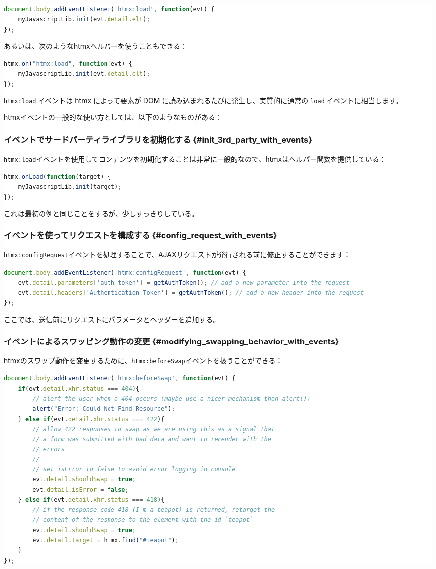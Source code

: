 ```js
document.body.addEventListener('htmx:load', function(evt) {
    myJavascriptLib.init(evt.detail.elt);
});
```

あるいは、次のようなhtmxヘルパーを使うこともできる：

```javascript
htmx.on("htmx:load", function(evt) {
    myJavascriptLib.init(evt.detail.elt);
});
```

`htmx:load` イベントは htmx によって要素が DOM に読み込まれるたびに発生し、実質的に通常の `load` イベントに相当します。

htmxイベントの一般的な使い方としては、以下のようなものがある：

### イベントでサードパーティライブラリを初期化する {#init_3rd_party_with_events}

`htmx:load`イベントを使用してコンテンツを初期化することは非常に一般的なので、htmxはヘルパー関数を提供している：

```javascript
htmx.onLoad(function(target) {
    myJavascriptLib.init(target);
});
```

これは最初の例と同じことをするが、少しすっきりしている。

### イベントを使ってリクエストを構成する {#config_request_with_events}

[`htmx:configRequest`](@/events.md#htmx:configRequest)イベントを処理することで、AJAXリクエストが発行される前に修正することができます：

```javascript
document.body.addEventListener('htmx:configRequest', function(evt) {
    evt.detail.parameters['auth_token'] = getAuthToken(); // add a new parameter into the request
    evt.detail.headers['Authentication-Token'] = getAuthToken(); // add a new header into the request
});
```

ここでは、送信前にリクエストにパラメータとヘッダーを追加する。

### イベントによるスワッピング動作の変更 {#modifying_swapping_behavior_with_events}

htmxのスワップ動作を変更するために、[`htmx:beforeSwap`](@/events.md#htmx:beforeSwap)イベントを扱うことができる：

```javascript
document.body.addEventListener('htmx:beforeSwap', function(evt) {
    if(evt.detail.xhr.status === 404){
        // alert the user when a 404 occurs (maybe use a nicer mechanism than alert())
        alert("Error: Could Not Find Resource");
    } else if(evt.detail.xhr.status === 422){
        // allow 422 responses to swap as we are using this as a signal that
        // a form was submitted with bad data and want to rerender with the
        // errors
        //
        // set isError to false to avoid error logging in console
        evt.detail.shouldSwap = true;
        evt.detail.isError = false;
    } else if(evt.detail.xhr.status === 418){
        // if the response code 418 (I'm a teapot) is returned, retarget the
        // content of the response to the element with the id `teapot`
        evt.detail.shouldSwap = true;
        evt.detail.target = htmx.find("#teapot");
    }
});
```

